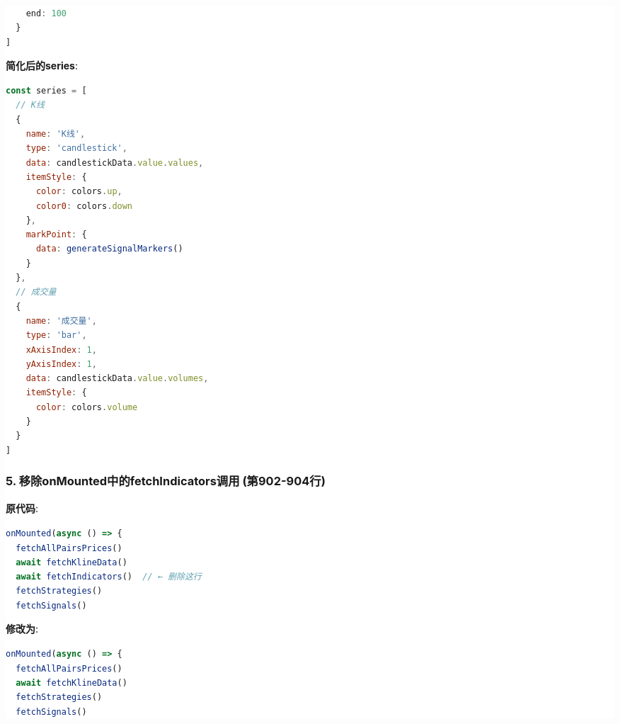 ```javascript
    end: 100
  }
]
```

**简化后的series**:
```javascript
const series = [
  // K线
  {
    name: 'K线',
    type: 'candlestick',
    data: candlestickData.value.values,
    itemStyle: {
      color: colors.up,
      color0: colors.down
    },
    markPoint: {
      data: generateSignalMarkers()
    }
  },
  // 成交量
  {
    name: '成交量',
    type: 'bar',
    xAxisIndex: 1,
    yAxisIndex: 1,
    data: candlestickData.value.volumes,
    itemStyle: {
      color: colors.volume
    }
  }
]
```

### 5. 移除onMounted中的fetchIndicators调用 (第902-904行)

**原代码**:
```javascript
onMounted(async () => {
  fetchAllPairsPrices()
  await fetchKlineData()
  await fetchIndicators()  // ← 删除这行
  fetchStrategies()
  fetchSignals()
```

**修改为**:
```javascript
onMounted(async () => {
  fetchAllPairsPrices()
  await fetchKlineData()
  fetchStrategies()
  fetchSignals()
```
